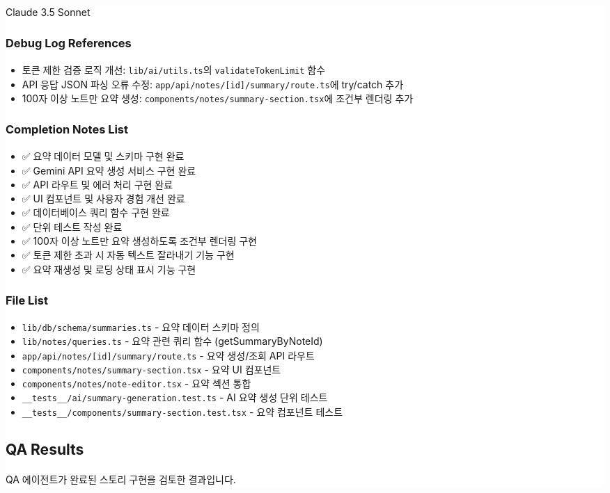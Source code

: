 Claude 3.5 Sonnet

### Debug Log References

-   토큰 제한 검증 로직 개선: `lib/ai/utils.ts`의 `validateTokenLimit` 함수
-   API 응답 JSON 파싱 오류 수정: `app/api/notes/[id]/summary/route.ts`에 try/catch 추가
-   100자 이상 노트만 요약 생성: `components/notes/summary-section.tsx`에 조건부 렌더링 추가

### Completion Notes List

-   ✅ 요약 데이터 모델 및 스키마 구현 완료
-   ✅ Gemini API 요약 생성 서비스 구현 완료
-   ✅ API 라우트 및 에러 처리 구현 완료
-   ✅ UI 컴포넌트 및 사용자 경험 개선 완료
-   ✅ 데이터베이스 쿼리 함수 구현 완료
-   ✅ 단위 테스트 작성 완료
-   ✅ 100자 이상 노트만 요약 생성하도록 조건부 렌더링 구현
-   ✅ 토큰 제한 초과 시 자동 텍스트 잘라내기 기능 구현
-   ✅ 요약 재생성 및 로딩 상태 표시 기능 구현

### File List

-   `lib/db/schema/summaries.ts` - 요약 데이터 스키마 정의
-   `lib/notes/queries.ts` - 요약 관련 쿼리 함수 (getSummaryByNoteId)
-   `app/api/notes/[id]/summary/route.ts` - 요약 생성/조회 API 라우트
-   `components/notes/summary-section.tsx` - 요약 UI 컴포넌트
-   `components/notes/note-editor.tsx` - 요약 섹션 통합
-   `__tests__/ai/summary-generation.test.ts` - AI 요약 생성 단위 테스트
-   `__tests__/components/summary-section.test.tsx` - 요약 컴포넌트 테스트

## QA Results

QA 에이전트가 완료된 스토리 구현을 검토한 결과입니다.
